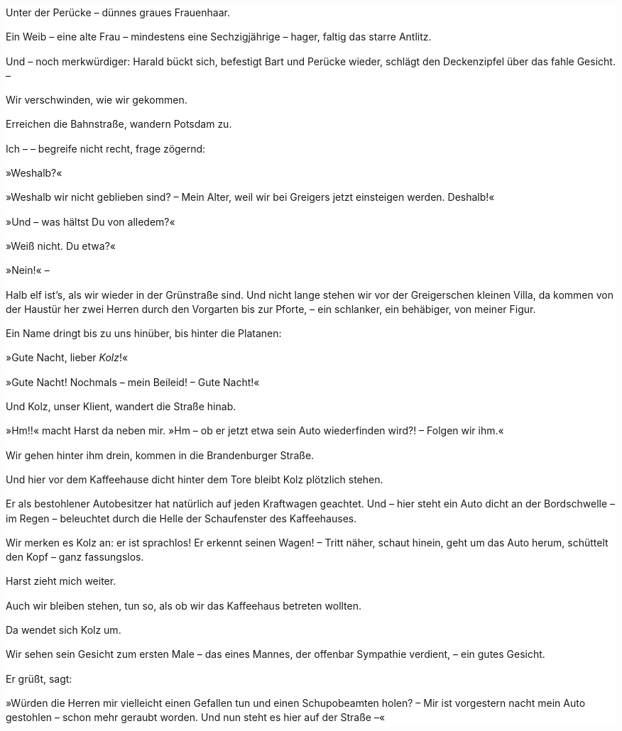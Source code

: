Unter der Perücke – dünnes graues Frauenhaar.

Ein Weib – eine alte Frau – mindestens eine Sechzigjährige – hager, faltig das starre Antlitz.

Und – noch merkwürdiger: Harald bückt sich, befestigt Bart und Perücke wieder, schlägt den Deckenzipfel über das fahle Gesicht. –

Wir verschwinden, wie wir gekommen.

Erreichen die Bahnstraße, wandern Potsdam zu.

Ich – – begreife nicht recht, frage zögernd:

»Weshalb?«

»Weshalb wir nicht geblieben sind? – Mein Alter, weil wir bei Greigers jetzt einsteigen werden. Deshalb!«

»Und – was hältst Du von alledem?«

»Weiß nicht. Du etwa?«

»Nein!« –

Halb elf ist’s, als wir wieder in der Grünstraße sind. Und nicht lange stehen wir vor der Greigerschen kleinen Villa, da kommen von der Haustür her zwei Herren durch den Vorgarten bis zur Pforte, – ein schlanker, ein behäbiger, von meiner Figur.

Ein Name dringt bis zu uns hinüber, bis hinter die Platanen:

»Gute Nacht, lieber *Kolz*!«

»Gute Nacht! Nochmals – mein Beileid! – Gute Nacht!«

Und Kolz, unser Klient, wandert die Straße hinab.

»Hm!!« macht Harst da neben mir. »Hm – ob er jetzt etwa sein Auto wiederfinden wird?! – Folgen wir ihm.«

Wir gehen hinter ihm drein, kommen in die Brandenburger Straße.

Und hier vor dem Kaffeehause dicht hinter dem Tore bleibt Kolz plötzlich stehen.

Er als bestohlener Autobesitzer hat natürlich auf jeden Kraftwagen geachtet. Und – hier steht ein Auto dicht an der Bordschwelle – im Regen – beleuchtet durch die Helle der Schaufenster des Kaffeehauses.

Wir merken es Kolz an: er ist sprachlos! Er erkennt seinen Wagen! – Tritt näher, schaut hinein, geht um das Auto herum, schüttelt den Kopf – ganz fassungslos.

Harst zieht mich weiter.

Auch wir bleiben stehen, tun so, als ob wir das Kaffeehaus betreten wollten.

Da wendet sich Kolz um.

Wir sehen sein Gesicht zum ersten Male – das eines Mannes, der offenbar Sympathie verdient, – ein gutes Gesicht.

Er grüßt, sagt:

»Würden die Herren mir vielleicht einen Gefallen tun und einen Schupobeamten holen? – Mir ist vorgestern nacht mein Auto gestohlen – schon mehr geraubt worden. Und nun steht es hier auf der Straße –«
